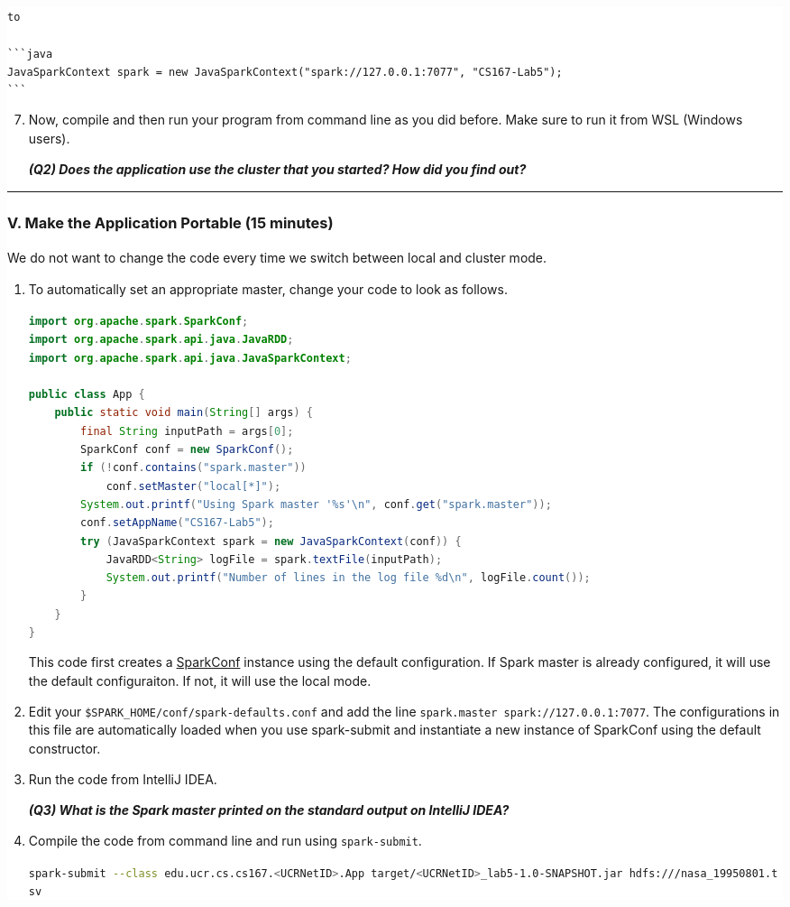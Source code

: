     to

    ```java
    JavaSparkContext spark = new JavaSparkContext("spark://127.0.0.1:7077", "CS167-Lab5");
    ```

7. Now, compile and then run your program from command line as you did before. Make sure to run it from WSL (Windows users).

    ***(Q2) Does the application use the cluster that you started? How did you find out?***

---

### V. Make the Application Portable (15 minutes)

We do not want to change the code every time we switch between local and cluster mode.

1. To automatically set an appropriate master, change your code to look as follows.

    ```java
    import org.apache.spark.SparkConf;
    import org.apache.spark.api.java.JavaRDD;
    import org.apache.spark.api.java.JavaSparkContext;

    public class App {
        public static void main(String[] args) {
            final String inputPath = args[0];
            SparkConf conf = new SparkConf();
            if (!conf.contains("spark.master"))
                conf.setMaster("local[*]");
            System.out.printf("Using Spark master '%s'\n", conf.get("spark.master"));
            conf.setAppName("CS167-Lab5");
            try (JavaSparkContext spark = new JavaSparkContext(conf)) {
                JavaRDD<String> logFile = spark.textFile(inputPath);
                System.out.printf("Number of lines in the log file %d\n", logFile.count());
            }
        }
    }
    ```

    This code first creates a [SparkConf](https://spark.apache.org/docs/latest/api/java/org/apache/spark/SparkConf.html) instance using the default configuration. If Spark master is already configured, it will use the default configuraiton. If not, it will use the local mode.

2. Edit your `$SPARK_HOME/conf/spark-defaults.conf` and add the line `spark.master spark://127.0.0.1:7077`. The configurations in this file are automatically loaded when you use spark-submit and instantiate a new instance of SparkConf using the default constructor.

3. Run the code from IntelliJ IDEA.

    ***(Q3) What is the Spark master printed on the standard output on IntelliJ IDEA?***

4. Compile the code from command line and run using `spark-submit`.

    ```bash
    spark-submit --class edu.ucr.cs.cs167.<UCRNetID>.App target/<UCRNetID>_lab5-1.0-SNAPSHOT.jar hdfs:///nasa_19950801.tsv
    ```
